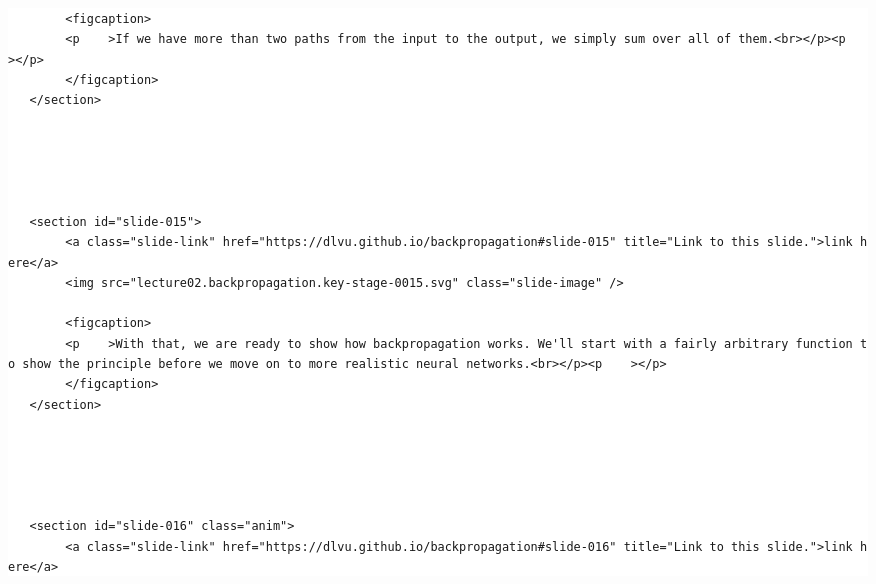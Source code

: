 
            <figcaption>
            <p    >If we have more than two paths from the input to the output, we simply sum over all of them.<br></p><p    ></p>
            </figcaption>
       </section>





       <section id="slide-015">
            <a class="slide-link" href="https://dlvu.github.io/backpropagation#slide-015" title="Link to this slide.">link here</a>
            <img src="lecture02.backpropagation.key-stage-0015.svg" class="slide-image" />

            <figcaption>
            <p    >With that, we are ready to show how backpropagation works. We'll start with a fairly arbitrary function to show the principle before we move on to more realistic neural networks.<br></p><p    ></p>
            </figcaption>
       </section>





       <section id="slide-016" class="anim">
            <a class="slide-link" href="https://dlvu.github.io/backpropagation#slide-016" title="Link to this slide.">link here</a>